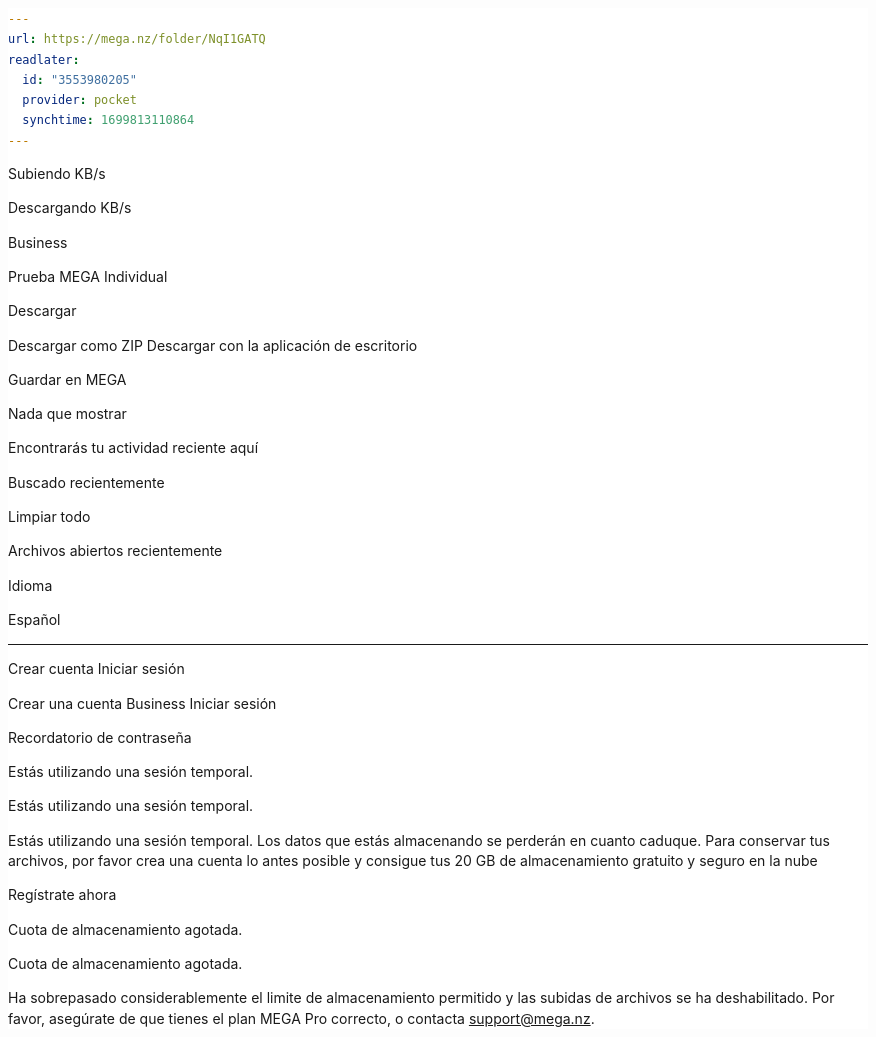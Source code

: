 ```yaml
---
url: https://mega.nz/folder/NqI1GATQ
readlater:
  id: "3553980205"
  provider: pocket
  synchtime: 1699813110864
---
```

[](https://www.facebook.com/MEGAprivacy)[](https://www.twitter.com/MEGAprivacy)

Subiendo KB/s

Descargando KB/s

Business

Prueba MEGA Individual

Descargar

Descargar como ZIP Descargar con la aplicación de escritorio

Guardar en MEGA

Nada que mostrar

Encontrarás tu actividad reciente aquí

Buscado recientemente

Limpiar todo

Archivos abiertos recientemente

Idioma

Español

---

Crear cuenta Iniciar sesión

Crear una cuenta Business Iniciar sesión

Recordatorio de contraseña

Estás utilizando una sesión temporal.

Estás utilizando una sesión temporal.

Estás utilizando una sesión temporal. Los datos que estás almacenando se perderán en cuanto caduque. Para conservar tus archivos, por favor crea una cuenta lo antes posible y consigue tus 20 GB de almacenamiento gratuito y seguro en la nube

Regístrate ahora

Cuota de almacenamiento agotada.

Cuota de almacenamiento agotada.

Ha sobrepasado considerablemente el limite de almacenamiento permitido y las subidas de archivos se ha deshabilitado. Por favor, asegúrate de que tienes el plan MEGA Pro correcto, o contacta support@mega.nz.
